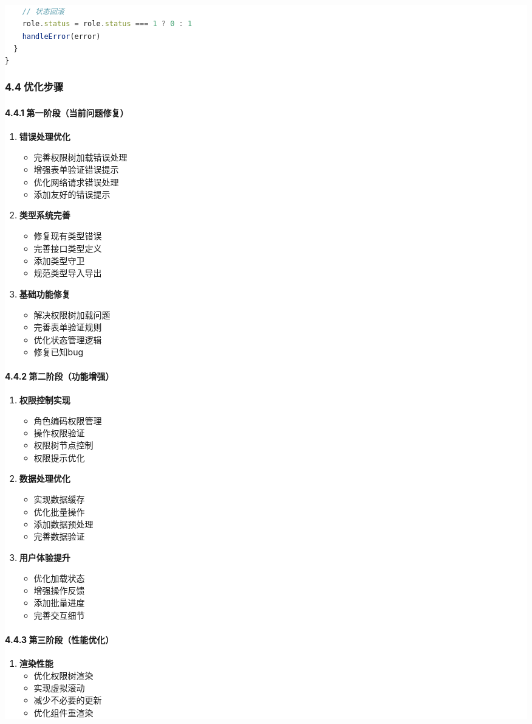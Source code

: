 ```typescript
    // 状态回滚
    role.status = role.status === 1 ? 0 : 1
    handleError(error)
  }
}
```

### 4.4 优化步骤

#### 4.4.1 第一阶段（当前问题修复）
1. **错误处理优化**
   - 完善权限树加载错误处理
   - 增强表单验证错误提示
   - 优化网络请求错误处理
   - 添加友好的错误提示

2. **类型系统完善**
   - 修复现有类型错误
   - 完善接口类型定义
   - 添加类型守卫
   - 规范类型导入导出

3. **基础功能修复**
   - 解决权限树加载问题
   - 完善表单验证规则
   - 优化状态管理逻辑
   - 修复已知bug

#### 4.4.2 第二阶段（功能增强）
1. **权限控制实现**
   - 角色编码权限管理
   - 操作权限验证
   - 权限树节点控制
   - 权限提示优化

2. **数据处理优化**
   - 实现数据缓存
   - 优化批量操作
   - 添加数据预处理
   - 完善数据验证

3. **用户体验提升**
   - 优化加载状态
   - 增强操作反馈
   - 添加批量进度
   - 完善交互细节

#### 4.4.3 第三阶段（性能优化）
1. **渲染性能**
   - 优化权限树渲染
   - 实现虚拟滚动
   - 减少不必要的更新
   - 优化组件重渲染
